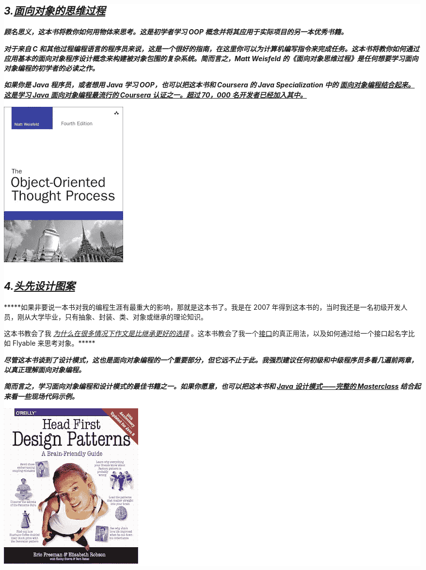 ## *****3.[面向对象的思维过程](https://www.amazon.com/Object-Oriented-Thought-Process-Developers-Library/dp/0321861272/?tag=javamysqlanta-20)*****

*****顾名思义，这本书将教你如何用物体来思考。这是初学者学习 OOP 概念并将其应用于实际项目的另一本优秀书籍。*****

*****对于来自 C 和其他过程编程语言的程序员来说，这是一个很好的指南，在这里你可以为计算机编写指令来完成任务。这本书将教你如何通过应用基本的面向对象程序设计概念来构建被对象包围的复杂系统。简而言之，Matt Weisfeld 的《面向对象思维过程》是任何想要学习面向对象编程的初学者的必读之作。*****

*****如果你是 Java 程序员，或者想用 Java 学习 OOP，也可以把这本书和 Coursera 的 Java Specialization 中的 [**面向对象编程结合起来。这是学习 Java 面向对象编程最流行的 Coursera 认证之一。超过 70，000 名开发者已经加入其中。**](https://coursera.pxf.io/c/3294490/1164545/14726?u=https%3A%2F%2Fwww.coursera.org%2Fspecializations%2Fobject-oriented-programming)*****

*****[![](img/e54c30bbea608003e3571d33774637a1.png)](https://coursera.pxf.io/c/3294490/1164545/14726?u=https%3A%2F%2Fwww.coursera.org%2Fspecializations%2Fobject-oriented-programming)*****

## *****4.[头先设计图案](https://www.amazon.com/Head-First-Design-Patterns-Brain-Friendly/dp/0596007124/?tag=javamysqlanta-20)*****

*****如果非要说一本书对我的编程生涯有最重大的影响，那就是这本书了。我是在 2007 年得到这本书的，当时我还是一名初级开发人员，刚从大学毕业，只有抽象、封装、类、对象或继承的理论知识。

这本书教会了我 [*为什么在很多情况下作文是比继承更好的选择*](http://javarevisited.blogspot.sg/2013/06/why-favor-composition-over-inheritance-java-oops-design.html#axzz57Kv4wGXe) 。这本书教会了我一个[接口](http://javarevisited.blogspot.sg/2014/11/why-use-interface-in-java-or-object-oriented-programming.html)的真正用法，以及如何通过给一个接口起名字比如 Flyable 来思考对象。*****

*****尽管这本书谈到了设计模式，这也是面向对象编程的一个重要部分，但它远不止于此。我强烈建议任何初级和中级程序员多看几遍前两章，以真正理解面向对象编程。*****

*****简而言之，学习面向对象编程和设计模式的最佳书籍之一。如果你愿意，也可以把这本书和 [**Java 设计模式——完整的 Masterclass**](https://click.linksynergy.com/deeplink?id=JVFxdTr9V80&mid=39197&murl=https%3A%2F%2Fwww.udemy.com%2Fcourse%2Fjava-design-patterns-the-complete-masterclass%2F) 结合起来看一些现场代码示例。*****

*****[![](img/9db0d7c85e8b6d63960fb1f145db41e2.png)](https://www.amazon.com/Head-First-Design-Patterns-Brain-Friendly/dp/0596007124/?tag=javamysqlanta-20)*****